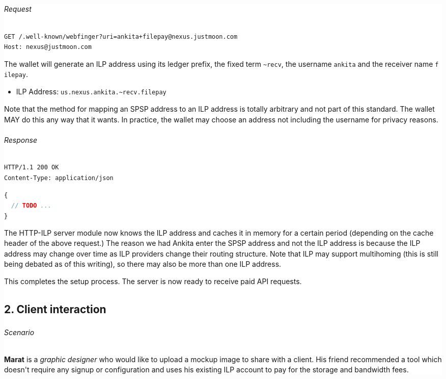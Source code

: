###### Request
``` http
GET /.well-known/webfinger?uri=ankita+filepay@nexus.justmoon.com
Host: nexus@justmoon.com
```

The wallet will generate an ILP address using its ledger prefix, the fixed term `~recv`, the username `ankita` and the receiver name `filepay`.

* ILP Address: `us.nexus.ankita.~recv.filepay`

Note that the method for mapping an SPSP address to an ILP address is totally arbitrary and not part of this standard. The wallet MAY do this any way that it wants. In practice, the wallet may choose an address not including the username for privacy reasons.

###### Response
``` http
HTTP/1.1 200 OK
Content-Type: application/json
```
``` js
{
  // TODO ...
}
```

The HTTP-ILP server module now knows the ILP address and caches it in memory for a certain period (depending on the cache header of the above request.) The reason we had Ankita enter the SPSP address and not the ILP address is because the ILP address may change over time as ILP providers change their routing structure. Note that ILP may support multihoming (this is still being debated as of this writing), so there may also be more than one ILP address.

This completes the setup process. The server is now ready to receive paid API requests.

## 2. Client interaction

###### Scenario

**Marat** is a *graphic designer* who would like to upload a mockup image to share with a client. His friend recommended a tool which doesn't require any signup or configuration and uses his existing ILP account to pay for the storage and bandwidth fees.
